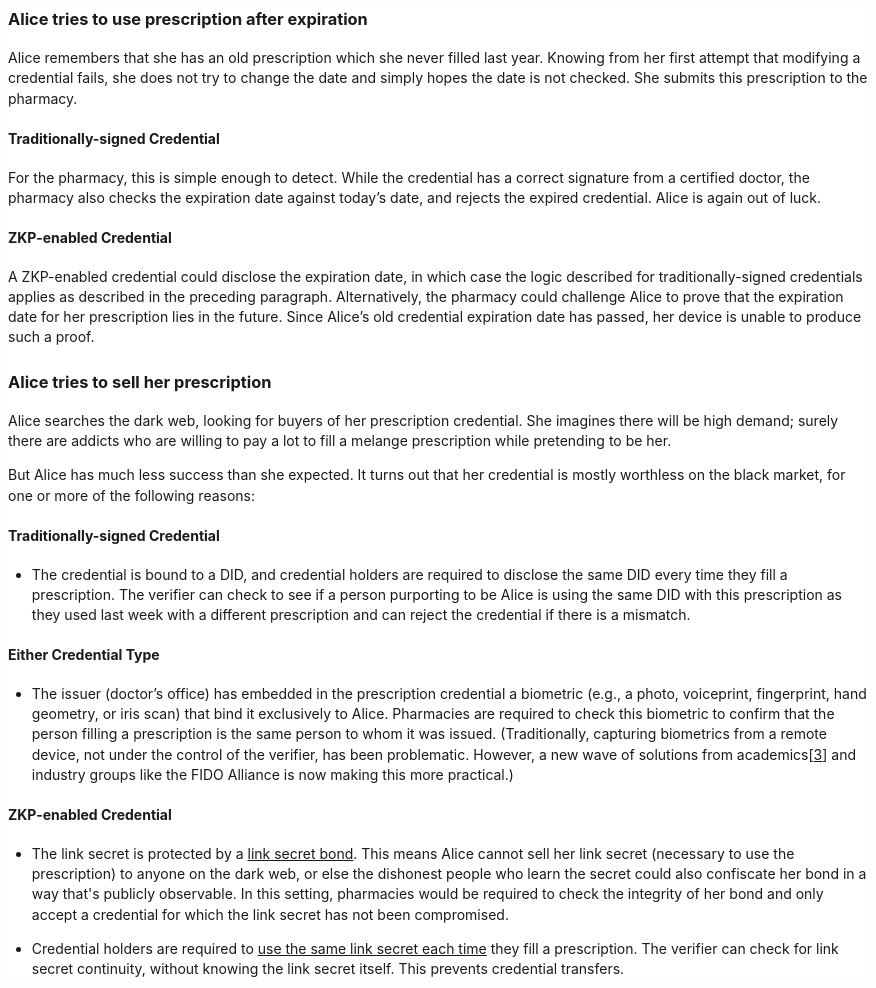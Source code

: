 
### Alice tries to use prescription after expiration

Alice remembers that she has an old prescription which she never filled last year. Knowing from her first attempt that modifying a credential fails, she does not try to change the date and simply hopes the date is not checked. She submits this prescription to the pharmacy.

#### Traditionally-signed Credential
For the pharmacy, this is simple enough to detect. While the credential has a correct signature from a certified doctor, the pharmacy also checks the expiration date against today’s date, and rejects the expired credential. Alice is again out of luck.

#### ZKP-enabled Credential
A ZKP-enabled credential could disclose the expiration date, in which case the logic described for traditionally-signed credentials applies as described in the preceding paragraph. Alternatively, the pharmacy could challenge Alice to prove that the expiration date for her prescription lies in the future. Since Alice’s old credential expiration date has passed, her device is unable to produce such a proof.


### Alice tries to sell her prescription

Alice searches the dark web, looking for buyers of her prescription credential. She imagines there will be high demand; surely there are addicts who are willing to pay a lot to fill a melange prescription while pretending to be her.

But Alice has much less success than she expected. It turns out that her credential is mostly worthless on the black market, for one or more of the following reasons:

#### Traditionally-signed Credential
* The credential is bound to a DID, and credential holders are required to disclose the same DID every time they fill a prescription. The verifier can check to see if a person purporting to be Alice is using the same DID with this prescription as they used last week with a different prescription and can reject the credential if there is a mismatch.

#### Either Credential Type
* The issuer (doctor’s office) has embedded in the prescription credential a biometric (e.g., a photo, voiceprint, fingerprint, hand geometry, or iris scan) that bind it exclusively to Alice. Pharmacies are required to check this biometric to confirm that the person filling a prescription is the same person to whom it was issued. (Traditionally, capturing biometrics from a remote device, not under the control of the verifier, has been problematic. However, a new wave of solutions from academics\[[3](#3)\] and industry groups like the FIDO Alliance is now making this more practical.)

#### ZKP-enabled Credential
* The link secret is protected by a [link secret bond](https://github.com/WebOfTrustInfo/rwot9-prague/blob/master/topics-and-advance-readings/zkp-safety.md#technique-7-link-secret-bond). This means Alice cannot sell her link secret (necessary to use the prescription) to anyone on the dark web, or else the dishonest people who learn the secret could also confiscate her bond in a way that's publicly observable. In this setting, pharmacies would be required to check the integrity of her bond and only accept a credential for which the link secret has not been compromised.

 * Credential holders are required to [use the same link secret each time](https://github.com/WebOfTrustInfo/rwot9-prague/blob/master/topics-and-advance-readings/zkp-safety.md#technique-3-require-link-secret-continuity) they fill a prescription. The verifier can check for link secret continuity, without knowing the link secret itself. This prevents credential transfers.
 